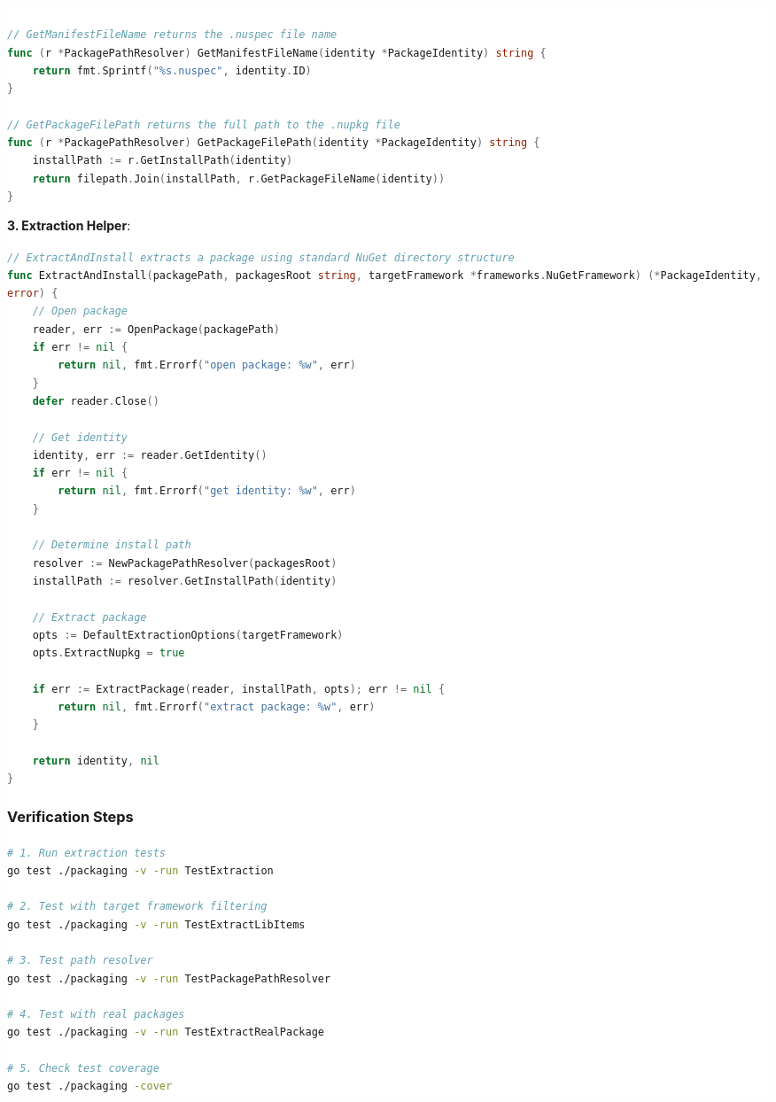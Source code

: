 ```go

// GetManifestFileName returns the .nuspec file name
func (r *PackagePathResolver) GetManifestFileName(identity *PackageIdentity) string {
    return fmt.Sprintf("%s.nuspec", identity.ID)
}

// GetPackageFilePath returns the full path to the .nupkg file
func (r *PackagePathResolver) GetPackageFilePath(identity *PackageIdentity) string {
    installPath := r.GetInstallPath(identity)
    return filepath.Join(installPath, r.GetPackageFileName(identity))
}
```

**3. Extraction Helper**:

```go
// ExtractAndInstall extracts a package using standard NuGet directory structure
func ExtractAndInstall(packagePath, packagesRoot string, targetFramework *frameworks.NuGetFramework) (*PackageIdentity, error) {
    // Open package
    reader, err := OpenPackage(packagePath)
    if err != nil {
        return nil, fmt.Errorf("open package: %w", err)
    }
    defer reader.Close()

    // Get identity
    identity, err := reader.GetIdentity()
    if err != nil {
        return nil, fmt.Errorf("get identity: %w", err)
    }

    // Determine install path
    resolver := NewPackagePathResolver(packagesRoot)
    installPath := resolver.GetInstallPath(identity)

    // Extract package
    opts := DefaultExtractionOptions(targetFramework)
    opts.ExtractNupkg = true

    if err := ExtractPackage(reader, installPath, opts); err != nil {
        return nil, fmt.Errorf("extract package: %w", err)
    }

    return identity, nil
}
```

### Verification Steps

```bash
# 1. Run extraction tests
go test ./packaging -v -run TestExtraction

# 2. Test with target framework filtering
go test ./packaging -v -run TestExtractLibItems

# 3. Test path resolver
go test ./packaging -v -run TestPackagePathResolver

# 4. Test with real packages
go test ./packaging -v -run TestExtractRealPackage

# 5. Check test coverage
go test ./packaging -cover
```